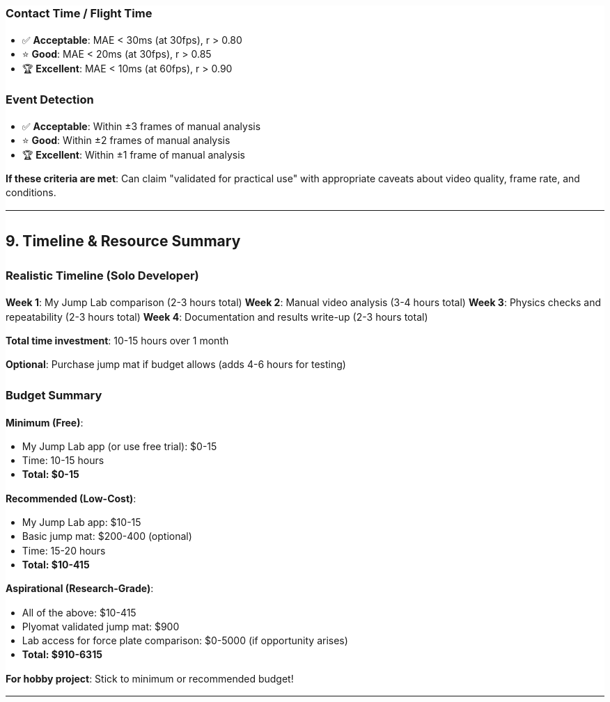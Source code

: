 ### Contact Time / Flight Time

- ✅ **Acceptable**: MAE < 30ms (at 30fps), r > 0.80
- ⭐ **Good**: MAE < 20ms (at 30fps), r > 0.85
- 🏆 **Excellent**: MAE < 10ms (at 60fps), r > 0.90

### Event Detection

- ✅ **Acceptable**: Within ±3 frames of manual analysis
- ⭐ **Good**: Within ±2 frames of manual analysis
- 🏆 **Excellent**: Within ±1 frame of manual analysis

**If these criteria are met**: Can claim "validated for practical use" with appropriate caveats about video quality, frame rate, and conditions.

---

## 9. Timeline & Resource Summary

### Realistic Timeline (Solo Developer)

**Week 1**: My Jump Lab comparison (2-3 hours total)
**Week 2**: Manual video analysis (3-4 hours total)
**Week 3**: Physics checks and repeatability (2-3 hours total)
**Week 4**: Documentation and results write-up (2-3 hours total)

**Total time investment**: 10-15 hours over 1 month

**Optional**: Purchase jump mat if budget allows (adds 4-6 hours for testing)

### Budget Summary

**Minimum (Free)**:

- My Jump Lab app (or use free trial): $0-15
- Time: 10-15 hours
- **Total: $0-15**

**Recommended (Low-Cost)**:

- My Jump Lab app: $10-15
- Basic jump mat: $200-400 (optional)
- Time: 15-20 hours
- **Total: $10-415**

**Aspirational (Research-Grade)**:

- All of the above: $10-415
- Plyomat validated jump mat: $900
- Lab access for force plate comparison: $0-5000 (if opportunity arises)
- **Total: $910-6315**

**For hobby project**: Stick to minimum or recommended budget!

---
